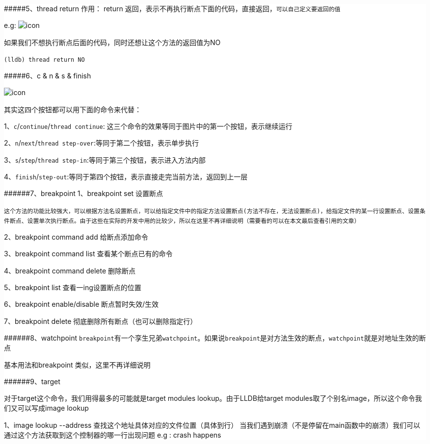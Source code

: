 #####5、thread return
作用： return 返回，表示不再执行断点下面的代码，直接返回，`可以自己定义要返回的值`

e.g: 
![icon](http://upload-images.jianshu.io/upload_images/1122433-cf22e45902233a0c.png?imageMogr2/auto-orient/strip%7CimageView2/2/w/1240)

如果我们不想执行断点后面的代码，同时还想让这个方法的返回值为NO

```
(lldb) thread return NO

```

#####6、c & n & s & finish

![icon](http://upload-images.jianshu.io/upload_images/1122433-17ba978ac411af3d.png?imageMogr2/auto-orient/strip%7CimageView2/2/w/1240)

其实这四个按钮都可以用下面的命令来代替：

1、`c`/`continue`/`thread continue`: 这三个命令的效果等同于图片中的第一个按钮，表示继续运行

2、`n`/`next`/`thread step-over`:等同于第二个按钮，表示单步执行

3、`s`/`step`/`thread step-in`:等同于第三个按钮，表示进入方法内部

4、`finish`/`step-out`:等同于第四个按钮，表示直接走完当前方法，返回到上一层

######7、breakpoint 
1、breakpoint set 设置断点

```
这个方法的功能比较强大，可以根据方法名设置断点，可以给指定文件中的指定方法设置断点(方法不存在，无法设置断点)，给指定文件的某一行设置断点、设置条件断点、设置单次执行断点。由于这些在实际的开发中用的比较少，所以在这里不再详细说明（需要看的可以在本文最后查看引用的文章）

```
2、breakpoint command add 给断点添加命令

3、breakpoint command list 查看某个断点已有的命令

4、breakpoint command delete 删除断点

5、breakpoint list 查看一ing设置断点的位置

6、breakpoint enable/disable 断点暂时失效/生效

7、breakpoint delete 彻底删除所有断点（也可以删除指定行）


######8、watchpoint 
`breakpoint`有一个孪生兄弟`watchpoint`。如果说`breakpoint`是对方法生效的断点，`watchpoint`就是对地址生效的断点

基本用法和breakpoint 类似，这里不再详细说明

######9、target

对于target这个命令，我们用得最多的可能就是target modules lookup。由于LLDB给target modules取了个别名image，所以这个命令我们又可以写成image lookup


1、image lookup --address 查找这个地址具体对应的文件位置（具体到行）
当我们遇到崩溃（不是停留在main函数中的崩溃）我们可以通过这个方法获取到这个控制器的哪一行出现问题
e.g : crash happens
